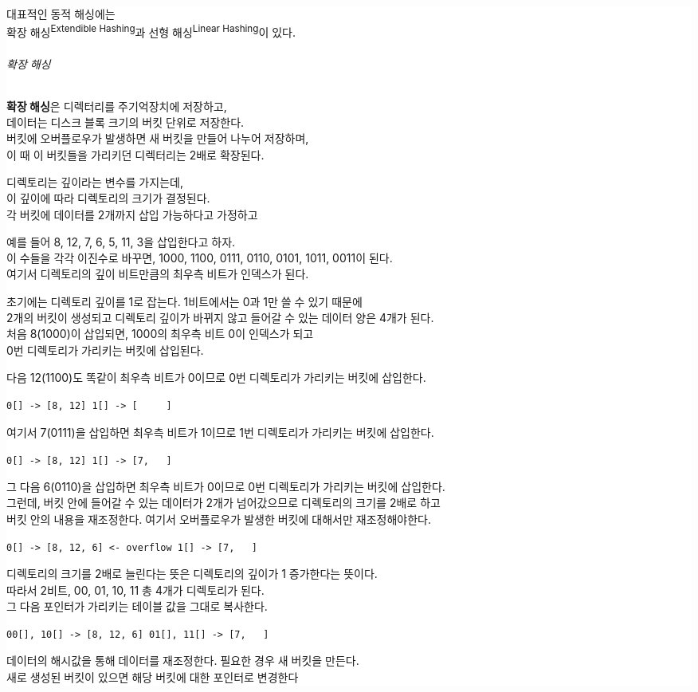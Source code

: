 대표적인 동적 해싱에는  
확장 해싱<sup>Extendible Hashing</sup>과 선형 해싱<sup>Linear Hashing</sup>이 있다.  

###### 확장 해싱
**확장 해싱**은 디렉터리를 주기억장치에 저장하고,  
데이터는 디스크 블록 크기의 버킷 단위로 저장한다.  
버킷에 오버플로우가 발생하면 새 버킷을 만들어 나누어 저장하며,  
이 때 이 버킷들을 가리키던 디렉터리는 2배로 확장된다.  

디렉토리는 깊이라는 변수를 가지는데,  
이 깊이에 따라 디렉토리의 크기가 결정된다.  
각 버킷에 데이터를 2개까지 삽입 가능하다고 가정하고  

예를 들어 8, 12, 7, 6, 5, 11, 3을 삽입한다고 하자.  
이 수들을 각각 이진수로 바꾸면, 1000, 1100, 0111, 0110, 0101, 1011, 0011이 된다.  
여기서 디렉토리의 깊이 비트만큼의 최우측 비트가 인덱스가 된다.  

초기에는 디렉토리 깊이를 1로 잡는다. 1비트에서는 0과 1만 쓸 수 있기 때문에  
2개의 버킷이 생성되고 디렉토리 깊이가 바뀌지 않고 들어갈 수 있는 데이터 양은 4개가 된다.  
처음 8(1000)이 삽입되면, 1000의 최우측 비트 0이 인덱스가 되고  
0번 디렉토리가 가리키는 버킷에 삽입된다.

다음 12(1100)도 똑같이 최우측 비트가 0이므로 0번 디렉토리가 가리키는 버킷에 삽입한다.

`
0[] -> [8, 12]
1[] -> [     ]
`

여기서 7(0111)을 삽입하면 최우측 비트가 1이므로 1번 디렉토리가 가리키는 버킷에 삽입한다.

`
0[] -> [8, 12]
1[] -> [7,   ]
`

그 다음 6(0110)을 삽입하면 최우측 비트가 0이므로 0번 디렉토리가 가리키는 버킷에 삽입한다.  
그런데, 버킷 안에 들어갈 수 있는 데이터가 2개가 넘어갔으므로 디렉토리의 크기를 2배로 하고  
버킷 안의 내용을 재조정한다. 여기서 오버플로우가 발생한 버킷에 대해서만 재조정해야한다.  

`
0[] -> [8, 12, 6] <- overflow
1[] -> [7,   ]
`

디렉토리의 크기를 2배로 늘린다는 뜻은 디렉토리의 깊이가 1 증가한다는 뜻이다.  
따라서 2비트, 00, 01, 10, 11 총 4개가 디렉토리가 된다.  
그 다음 포인터가 가리키는 테이블 값을 그대로 복사한다.  

`
00[], 10[] -> [8, 12, 6]
01[], 11[] -> [7,   ]
`

데이터의 해시값을 통해 데이터를 재조정한다. 필요한 경우 새 버킷을 만든다.  
새로 생성된 버킷이 있으면 해당 버킷에 대한 포인터로 변경한다  
